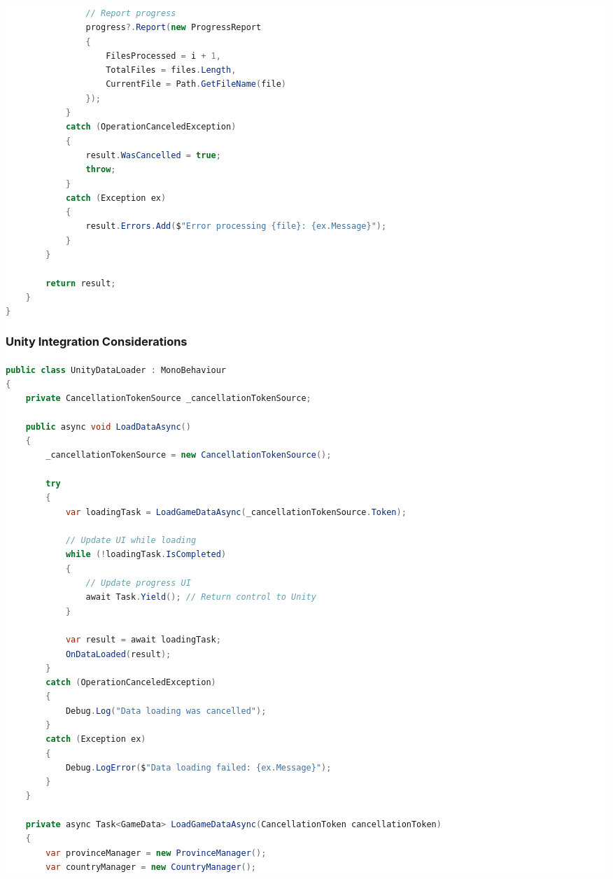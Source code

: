 ```csharp
                // Report progress
                progress?.Report(new ProgressReport
                {
                    FilesProcessed = i + 1,
                    TotalFiles = files.Length,
                    CurrentFile = Path.GetFileName(file)
                });
            }
            catch (OperationCanceledException)
            {
                result.WasCancelled = true;
                throw;
            }
            catch (Exception ex)
            {
                result.Errors.Add($"Error processing {file}: {ex.Message}");
            }
        }

        return result;
    }
}
```

### Unity Integration Considerations
```csharp
public class UnityDataLoader : MonoBehaviour
{
    private CancellationTokenSource _cancellationTokenSource;

    public async void LoadDataAsync()
    {
        _cancellationTokenSource = new CancellationTokenSource();

        try
        {
            var loadingTask = LoadGameDataAsync(_cancellationTokenSource.Token);

            // Update UI while loading
            while (!loadingTask.IsCompleted)
            {
                // Update progress UI
                await Task.Yield(); // Return control to Unity
            }

            var result = await loadingTask;
            OnDataLoaded(result);
        }
        catch (OperationCanceledException)
        {
            Debug.Log("Data loading was cancelled");
        }
        catch (Exception ex)
        {
            Debug.LogError($"Data loading failed: {ex.Message}");
        }
    }

    private async Task<GameData> LoadGameDataAsync(CancellationToken cancellationToken)
    {
        var provinceManager = new ProvinceManager();
        var countryManager = new CountryManager();

```